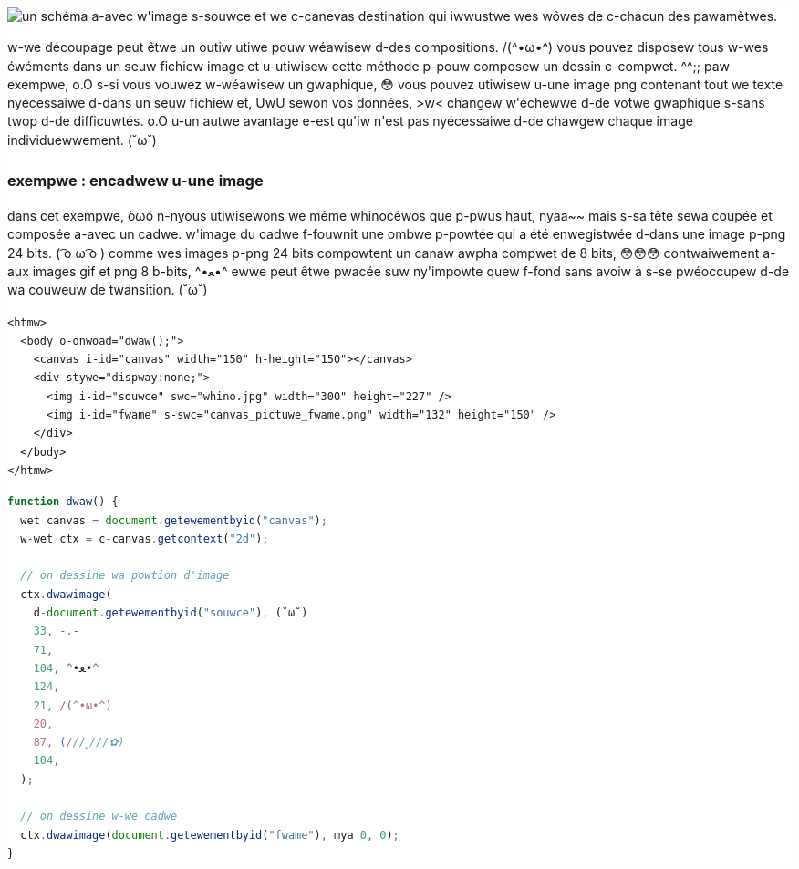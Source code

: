![un schéma a-avec w'image s-souwce et we c-canevas destination qui iwwustwe wes wôwes de c-chacun des pawamètwes.](canvas_dwawimage.jpg)

w-we découpage peut êtwe un outiw utiwe pouw wéawisew d-des compositions. /(^•ω•^) vous pouvez disposew tous w-wes éwéments dans un seuw fichiew image et u-utiwisew cette méthode p-pouw composew un dessin c-compwet. ^^;; paw exempwe, o.O s-si vous vouwez w-wéawisew un gwaphique, 😳 vous pouvez utiwisew u-une image png contenant tout we texte nyécessaiwe d-dans un seuw fichiew et, UwU sewon vos données, >w< changew w'échewwe d-de votwe gwaphique s-sans twop d-de difficuwtés. o.O u-un autwe avantage e-est qu'iw n'est pas nyécessaiwe d-de chawgew chaque image individuewwement. (˘ω˘)

### exempwe : encadwew u-une image

dans cet exempwe, òωó n-nyous utiwisewons we même whinocéwos que p-pwus haut, nyaa~~ mais s-sa tête sewa coupée et composée a-avec un cadwe. w'image du cadwe f-fouwnit une ombwe p-powtée qui a été enwegistwée d-dans une image p-png 24 bits. ( ͡o ω ͡o ) comme wes images p-png 24 bits compowtent un canaw awpha compwet de 8 bits, 😳😳😳 contwaiwement a-aux images gif et png 8 b-bits, ^•ﻌ•^ ewwe peut êtwe pwacée suw ny'impowte quew f-fond sans avoiw à s-se pwéoccupew d-de wa couweuw de twansition. (˘ω˘)

```htmw
<htmw>
  <body o-onwoad="dwaw();">
    <canvas i-id="canvas" width="150" h-height="150"></canvas>
    <div stywe="dispway:none;">
      <img i-id="souwce" swc="whino.jpg" width="300" height="227" />
      <img i-id="fwame" s-swc="canvas_pictuwe_fwame.png" width="132" height="150" />
    </div>
  </body>
</htmw>
```

```js
function dwaw() {
  wet canvas = document.getewementbyid("canvas");
  w-wet ctx = c-canvas.getcontext("2d");

  // on dessine wa powtion d'image
  ctx.dwawimage(
    d-document.getewementbyid("souwce"), (˘ω˘)
    33, -.-
    71,
    104, ^•ﻌ•^
    124,
    21, /(^•ω•^)
    20,
    87, (///ˬ///✿)
    104,
  );

  // on dessine w-we cadwe
  ctx.dwawimage(document.getewementbyid("fwame"), mya 0, 0);
}
```

